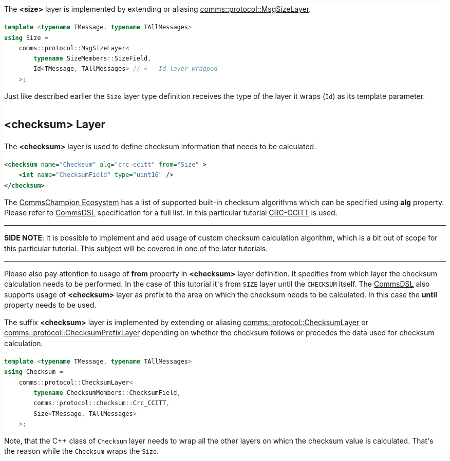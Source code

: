 The **&lt;size&gt;** layer is implemented by extending or aliasing 
[comms::protocol::MsgSizeLayer](https://commschamp.github.io/comms_doc/classcomms_1_1protocol_1_1MsgSizeLayer.html).
```cpp
template <typename TMessage, typename TAllMessages>
using Size =
    comms::protocol::MsgSizeLayer<
        typename SizeMembers::SizeField,
        Id<TMessage, TAllMessages> // <-- Id layer wrapped
    >;
```
Just like described earlier the `Size` layer type definition receives the type of the layer it
wraps (`Id`) as its template parameter.

## &lt;checksum&gt; Layer
The **&lt;checksum&gt;** layer is used to define checksum information that needs to be calculated.
```xml
<checksum name="Checksum" alg="crc-ccitt" from="Size" >
    <int name="ChecksumField" type="uint16" />
</checksum>        
```
The [CommsChampion Ecosystem](https://commschamp.github.io/) has a list of supported built-in checksum 
algorithms which can be specified using **alg** property. Please refer to 
[CommsDSL](https://commschamp.github.io/commsdsl_spec/#frames-checksum) specification for a full list. In this
particular tutorial [CRC-CCITT](https://en.wikipedia.org/wiki/Cyclic_redundancy_check) is used. 

----

**SIDE NOTE**: It is possible to implement and add usage of custom checksum calculation algorithm, which
is a bit out of scope for this particular tutorial. This subject will be covered in one of the later
tutorials.

----

Please also pay attention to usage of **from** property in **&lt;checksum&gt;** layer definition. 
It specifies from which layer the checksum calculation needs to be performed. In the case of
this tutorial it's from `SIZE` layer until the `CHECKSUM` itself. The
[CommsDSL](https://github.com/commschamp/CommsDSL-Specification) also supports 
usage of **&lt;checksum&gt;** layer as prefix to the area on which the checksum needs to be
calculated. In this case the **until** property needs to be used.

The suffix **&lt;checksum&gt;** layer is implemented by extending or aliasing 
[comms::protocol::ChecksumLayer](https://commschamp.github.io/comms_doc/classcomms_1_1protocol_1_1ChecksumLayer.html)
or [comms::protocol::ChecksumPrefixLayer](https://commschamp.github.io/comms_doc/classcomms_1_1protocol_1_1ChecksumPrefixLayer.html)
depending on whether the checksum follows or precedes the data used for checksum
calculation.
```cpp
template <typename TMessage, typename TAllMessages>
using Checksum =
    comms::protocol::ChecksumLayer<
        typename ChecksumMembers::ChecksumField,
        comms::protocol::checksum::Crc_CCITT,
        Size<TMessage, TAllMessages>
    >;
```
Note, that the C++ class of `Checksum` layer needs to wrap all the other layers on which
the checksum value is calculated. That's the reason while the `Checksum` wraps the `Size`.
